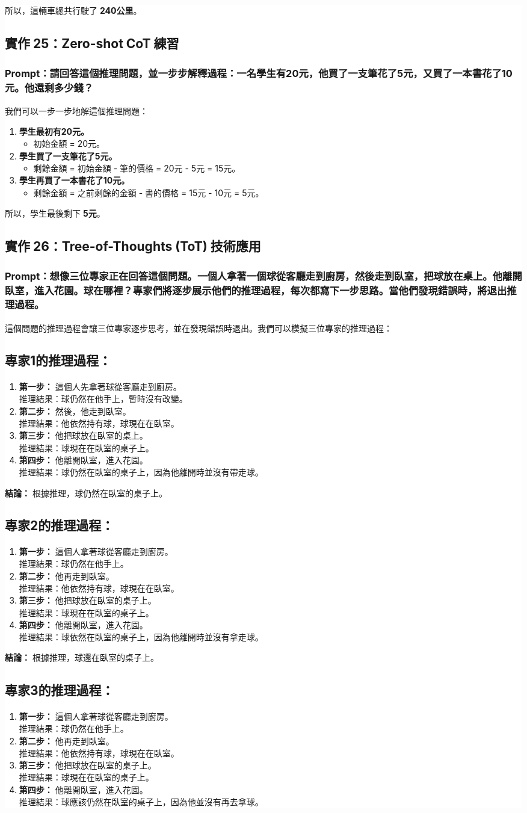 所以，這輛車總共行駛了 **240公里**。
## 實作 25：Zero-shot CoT 練習
### Prompt：請回答這個推理問題，並一步步解釋過程：一名學生有20元，他買了一支筆花了5元，又買了一本書花了10元。他還剩多少錢？
我們可以一步一步地解這個推理問題：
1. **學生最初有20元。**
   - 初始金額 = 20元。
2. **學生買了一支筆花了5元。**
   - 剩餘金額 = 初始金額 - 筆的價格 = 20元 - 5元 = 15元。
3. **學生再買了一本書花了10元。**
   - 剩餘金額 = 之前剩餘的金額 - 書的價格 = 15元 - 10元 = 5元。

所以，學生最後剩下 **5元**。
## 實作 26：Tree-of-Thoughts (ToT) 技術應用
### Prompt：想像三位專家正在回答這個問題。一個人拿著一個球從客廳走到廚房，然後走到臥室，把球放在桌上。他離開臥室，進入花園。球在哪裡？專家們將逐步展示他們的推理過程，每次都寫下一步思路。當他們發現錯誤時，將退出推理過程。
這個問題的推理過程會讓三位專家逐步思考，並在發現錯誤時退出。我們可以模擬三位專家的推理過程：
## 專家1的推理過程：
1. **第一步：** 這個人先拿著球從客廳走到廚房。  
   推理結果：球仍然在他手上，暫時沒有改變。
2. **第二步：** 然後，他走到臥室。  
   推理結果：他依然持有球，球現在在臥室。
3. **第三步：** 他把球放在臥室的桌上。  
   推理結果：球現在在臥室的桌子上。
4. **第四步：** 他離開臥室，進入花園。  
   推理結果：球仍然在臥室的桌子上，因為他離開時並沒有帶走球。

**結論：** 根據推理，球仍然在臥室的桌子上。
## 專家2的推理過程：
1. **第一步：** 這個人拿著球從客廳走到廚房。  
   推理結果：球仍然在他手上。
2. **第二步：** 他再走到臥室。  
   推理結果：他依然持有球，球現在在臥室。
3. **第三步：** 他把球放在臥室的桌子上。  
   推理結果：球現在在臥室的桌子上。
4. **第四步：** 他離開臥室，進入花園。  
   推理結果：球依然在臥室的桌子上，因為他離開時並沒有拿走球。

**結論：** 根據推理，球還在臥室的桌子上。
## 專家3的推理過程：
1. **第一步：** 這個人拿著球從客廳走到廚房。  
   推理結果：球仍然在他手上。
2. **第二步：** 他再走到臥室。  
   推理結果：他依然持有球，球現在在臥室。
3. **第三步：** 他把球放在臥室的桌子上。  
   推理結果：球現在在臥室的桌子上。
4. **第四步：** 他離開臥室，進入花園。  
   推理結果：球應該仍然在臥室的桌子上，因為他並沒有再去拿球。
